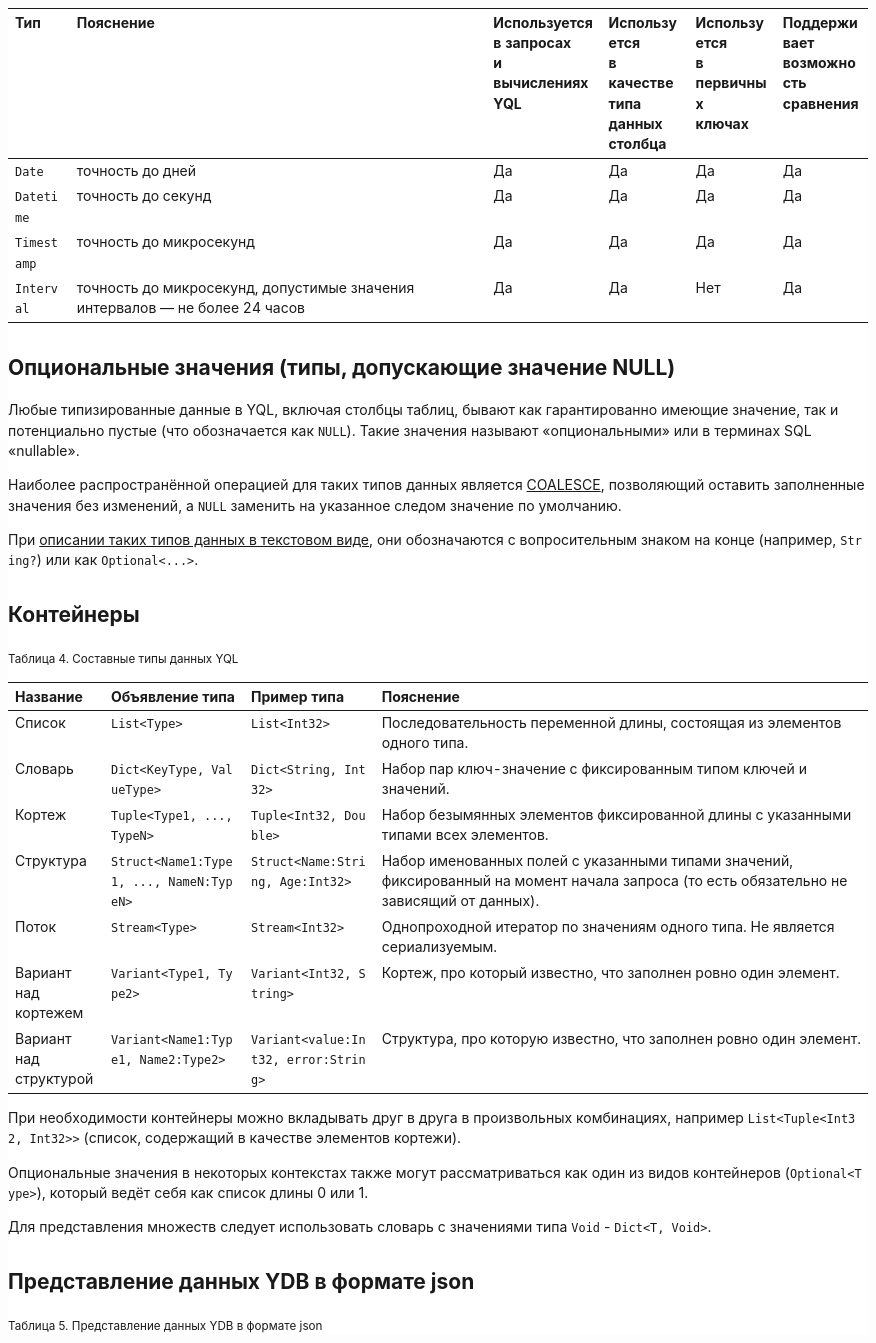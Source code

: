 | **Тип** | **Пояснение** | **Используется<br>в запросах<br>и вычислениях YQL** | **Используется<br>в качестве<br>типа данных<br>столбца** | **Используется<br>в первичных<br>ключах** | **Поддерживает<br>возможность<br>сравнения** |
| :--- | :--- | :--- | :--- | :--- | :--- |
| `Date`        | точность до дней | Да | Да | Да | Да |
| `Datetime`    | точность до секунд | Да | Да | Да | Да |
| `Timestamp`   | точность до микросекунд | Да | Да | Да | Да |
| `Interval`    | точность до микросекунд, допустимые значения интервалов — не более 24 часов | Да | Да | Нет | Да |

## Опциональные значения (типы, допускающие значение NULL)

Любые типизированные данные в YQL, включая столбцы таблиц, бывают как гарантированно имеющие значение, так и потенциально пустые (что обозначается как `NULL`). Такие значения называют «опциональными» или в терминах SQL «nullable».

Наиболее распространённой операцией для таких типов данных является [COALESCE](../yql/reference/builtins/basic.md#coalesce), позволяющий оставить заполненные значения без изменений, а `NULL` заменить на указанное следом значение по умолчанию.

При [описании таких типов данных в текстовом виде](../yql/reference/misc/type_string.md), они обозначаются с вопросительным знаком на конце (например, `String?`) или как `Optional<...>`.

## Контейнеры

<small>Таблица 4. Составные типы данных YQL</small>

| **Название** | **Объявление&nbsp;типа** | **Пример&nbsp;типа** | **Пояснение** |
| :--- | :--- | :--- | :--- |
| Список                 | `List<Type>`                            | `List<Int32>`                        | Последовательность переменной длины, состоящая из элементов одного типа. |
| Словарь                | `Dict<KeyType, ValueType>`              | `Dict<String, Int32>`                | Набор пар ключ-значение с фиксированным типом ключей и значений. |
| Кортеж                 | `Tuple<Type1, ..., TypeN>`              | `Tuple<Int32, Double>`               | Набор безымянных элементов фиксированной длины с указанными типами всех элементов. |
| Структура              | `Struct<Name1:Type1, ..., NameN:TypeN>` | `Struct<Name:String, Age:Int32>`     | Набор именованных полей с указанными типами значений, фиксированный на момент начала запроса (то есть обязательно не зависящий от данных). |
| Поток                  | `Stream<Type>`                          | `Stream<Int32>`                      | Однопроходной итератор по значениям одного типа. Не является сериализуемым. |
| Вариант над кортежем   | `Variant<Type1, Type2>`                 | `Variant<Int32, String>`             | Кортеж, про который известно, что заполнен ровно один элемент. |
| Вариант над структурой | `Variant<Name1:Type1, Name2:Type2>`     | `Variant<value:Int32, error:String>` | Структура, про которую известно, что заполнен ровно один элемент. |

При необходимости контейнеры можно вкладывать друг в друга в произвольных комбинациях, например `List<Tuple<Int32, Int32>>` (список, содержащий в качестве элементов кортежи).

Опциональные значения в некоторых контекстах также могут рассматриваться как один из видов контейнеров (`Optional<Type>`), который ведёт себя как список длины 0 или 1.

Для представления множеств следует использовать словарь с значениями типа `Void` - `Dict<T, Void>`.

## Представление данных YDB в формате json

<small>Таблица 5. Представление данных YDB в формате json</small>
